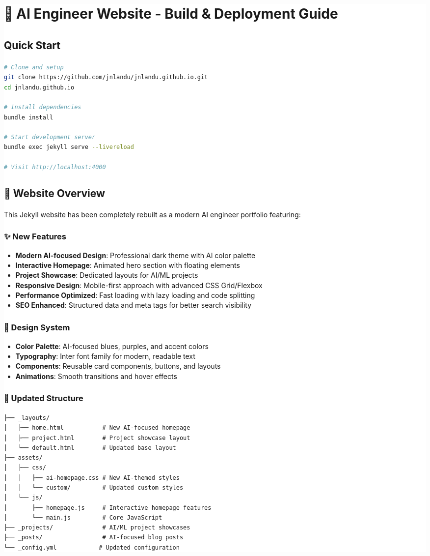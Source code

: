 # 🚀 AI Engineer Website - Build & Deployment Guide

## Quick Start

```bash
# Clone and setup
git clone https://github.com/jnlandu/jnlandu.github.io.git
cd jnlandu.github.io

# Install dependencies
bundle install

# Start development server
bundle exec jekyll serve --livereload

# Visit http://localhost:4000
```

## 🎯 Website Overview

This Jekyll website has been completely rebuilt as a modern AI engineer portfolio featuring:

### ✨ New Features
- **Modern AI-focused Design**: Professional dark theme with AI color palette
- **Interactive Homepage**: Animated hero section with floating elements
- **Project Showcase**: Dedicated layouts for AI/ML projects
- **Responsive Design**: Mobile-first approach with advanced CSS Grid/Flexbox
- **Performance Optimized**: Fast loading with lazy loading and code splitting
- **SEO Enhanced**: Structured data and meta tags for better search visibility

### 🎨 Design System
- **Color Palette**: AI-focused blues, purples, and accent colors
- **Typography**: Inter font family for modern, readable text
- **Components**: Reusable card components, buttons, and layouts
- **Animations**: Smooth transitions and hover effects

### 📁 Updated Structure
```
├── _layouts/
│   ├── home.html           # New AI-focused homepage
│   ├── project.html        # Project showcase layout
│   └── default.html        # Updated base layout
├── assets/
│   ├── css/
│   │   ├── ai-homepage.css # New AI-themed styles
│   │   └── custom/         # Updated custom styles
│   └── js/
│       ├── homepage.js     # Interactive homepage features
│       └── main.js         # Core JavaScript
├── _projects/              # AI/ML project showcases
├── _posts/                 # AI-focused blog posts
└── _config.yml            # Updated configuration
```
